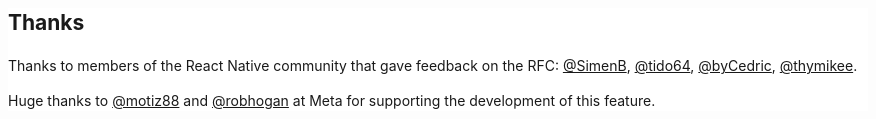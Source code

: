 ## Thanks

Thanks to members of the React Native community that gave feedback on the RFC: [@SimenB](https://github.com/SimenB), [@tido64](https://github.com/tido64), [@byCedric](https://github.com/byCedric), [@thymikee](https://github.com/thymikee).

Huge thanks to [@motiz88](https://github.com/motiz88) and [@robhogan](https://github.com/robhogan) at Meta for supporting the development of this feature.
